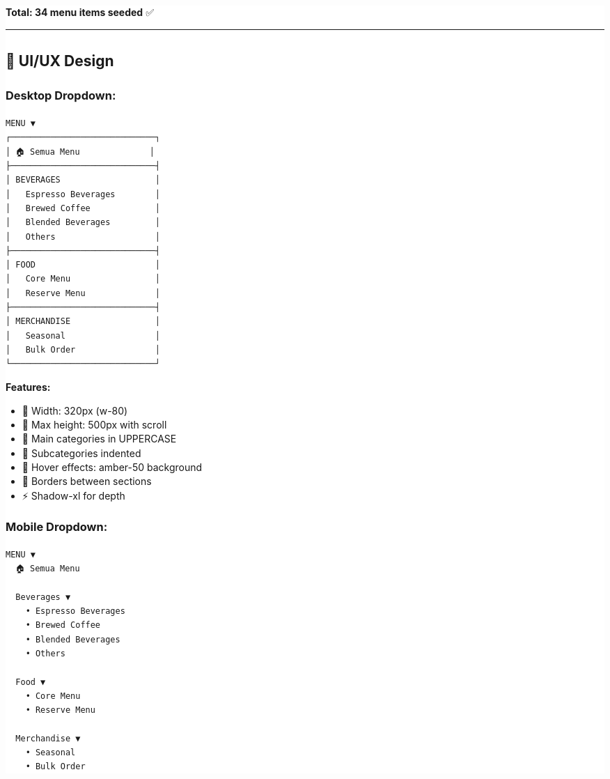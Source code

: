 **Total: 34 menu items seeded** ✅

---

## 🎨 UI/UX Design

### Desktop Dropdown:
```
MENU ▼
┌─────────────────────────────┐
│ 🏠 Semua Menu              │
├─────────────────────────────┤
│ BEVERAGES                   │
│   Espresso Beverages        │
│   Brewed Coffee             │
│   Blended Beverages         │
│   Others                    │
├─────────────────────────────┤
│ FOOD                        │
│   Core Menu                 │
│   Reserve Menu              │
├─────────────────────────────┤
│ MERCHANDISE                 │
│   Seasonal                  │
│   Bulk Order                │
└─────────────────────────────┘
```

**Features:**
- 📏 Width: 320px (w-80)
- 📜 Max height: 500px with scroll
- 🎯 Main categories in UPPERCASE
- 📝 Subcategories indented
- 🎨 Hover effects: amber-50 background
- 🔲 Borders between sections
- ⚡ Shadow-xl for depth

### Mobile Dropdown:
```
MENU ▼
  🏠 Semua Menu
  
  Beverages ▼
    • Espresso Beverages
    • Brewed Coffee
    • Blended Beverages
    • Others
  
  Food ▼
    • Core Menu
    • Reserve Menu
  
  Merchandise ▼
    • Seasonal
    • Bulk Order
```

